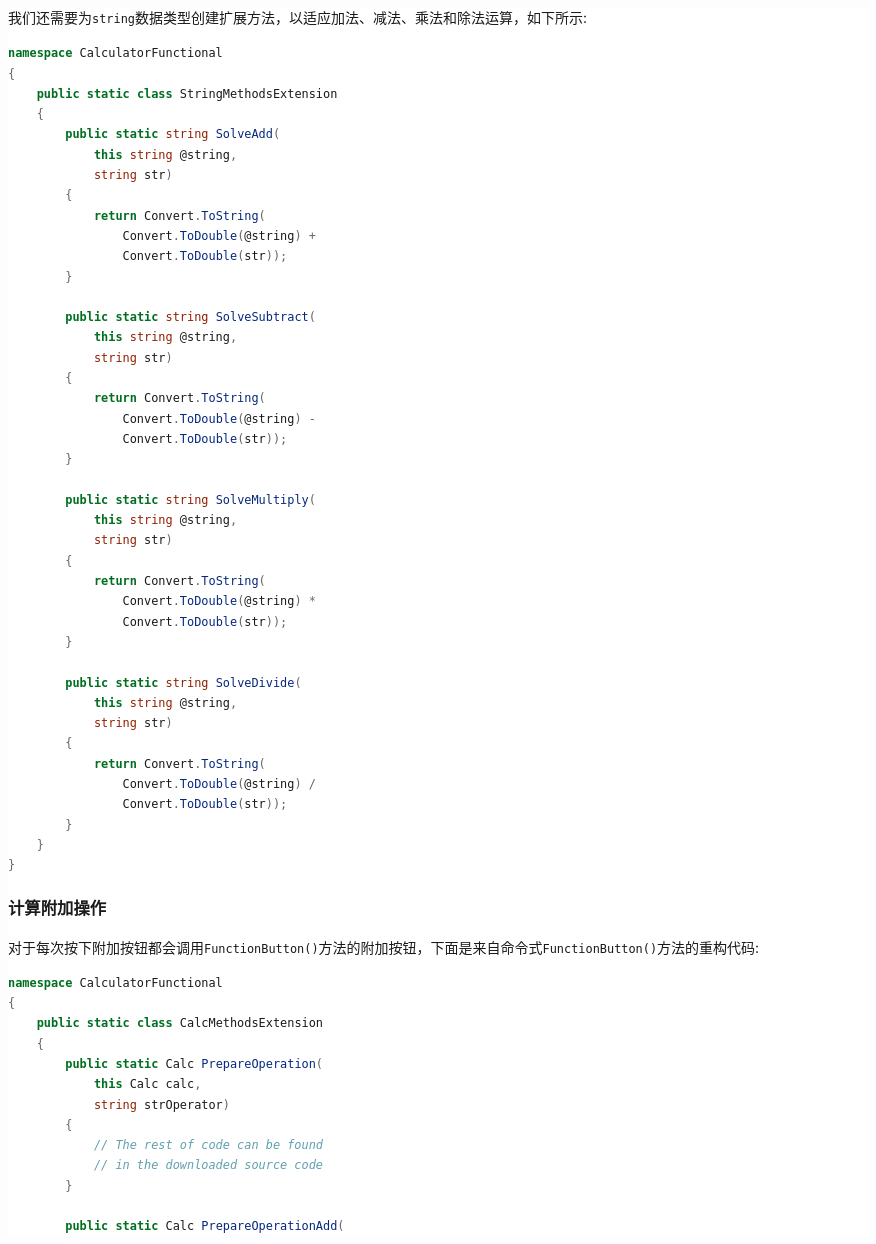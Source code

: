 我们还需要为`string`数据类型创建扩展方法，以适应加法、减法、乘法和除法运算，如下所示:

```cs
namespace CalculatorFunctional 
{ 
    public static class StringMethodsExtension 
    { 
        public static string SolveAdd( 
            this string @string,  
            string str) 
        { 
            return Convert.ToString( 
                Convert.ToDouble(@string) + 
                Convert.ToDouble(str)); 
        } 

        public static string SolveSubtract( 
            this string @string, 
            string str) 
        { 
            return Convert.ToString( 
                Convert.ToDouble(@string) - 
                Convert.ToDouble(str)); 
        } 

        public static string SolveMultiply( 
            this string @string, 
            string str) 
        { 
            return Convert.ToString( 
                Convert.ToDouble(@string) * 
                Convert.ToDouble(str)); 
        } 

        public static string SolveDivide( 
            this string @string, 
            string str) 
        { 
            return Convert.ToString( 
                Convert.ToDouble(@string) / 
                Convert.ToDouble(str)); 
        } 
    } 
} 

```

### 计算附加操作

对于每次按下附加按钮都会调用`FunctionButton()`方法的附加按钮，下面是来自命令式`FunctionButton()`方法的重构代码:

```cs
namespace CalculatorFunctional 
{ 
    public static class CalcMethodsExtension 
    { 
        public static Calc PrepareOperation( 
            this Calc calc, 
            string strOperator) 
        { 
            // The rest of code can be found  
            // in the downloaded source code 
        } 

        public static Calc PrepareOperationAdd( 
```